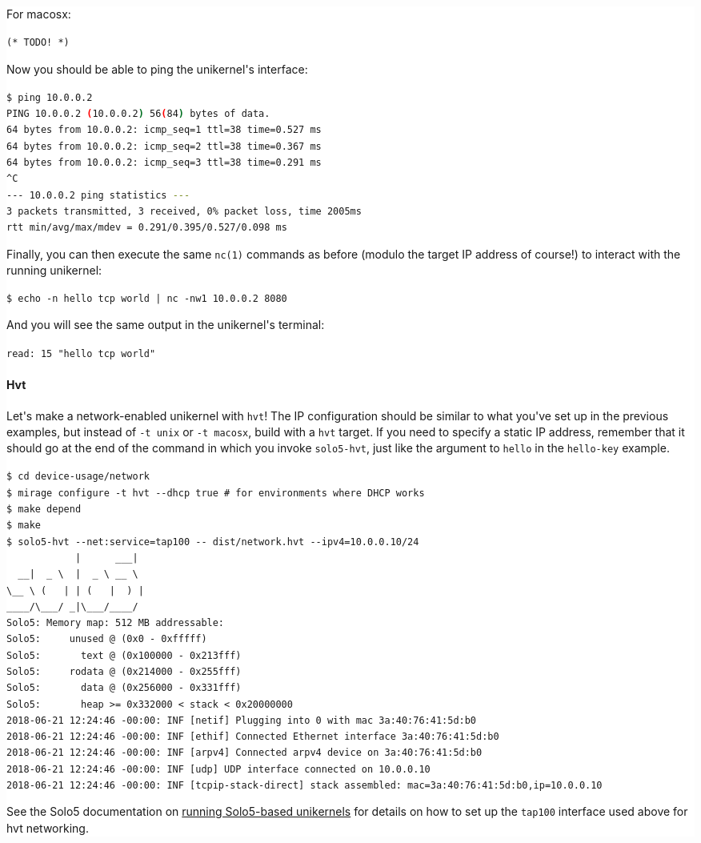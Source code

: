 For macosx:

```
(* TODO! *)
```

Now you should be able to ping the unikernel's interface:

```bash
$ ping 10.0.0.2
PING 10.0.0.2 (10.0.0.2) 56(84) bytes of data.
64 bytes from 10.0.0.2: icmp_seq=1 ttl=38 time=0.527 ms
64 bytes from 10.0.0.2: icmp_seq=2 ttl=38 time=0.367 ms
64 bytes from 10.0.0.2: icmp_seq=3 ttl=38 time=0.291 ms
^C
--- 10.0.0.2 ping statistics ---
3 packets transmitted, 3 received, 0% packet loss, time 2005ms
rtt min/avg/max/mdev = 0.291/0.395/0.527/0.098 ms
```

Finally, you can then execute the same `nc(1)` commands as before (modulo the
target IP address of course!) to interact with the running unikernel:

```
$ echo -n hello tcp world | nc -nw1 10.0.0.2 8080
```

And you will see the same output in the unikernel's terminal:

```
read: 15 "hello tcp world"
```

#### Hvt

Let's make a network-enabled unikernel with `hvt`!  The IP configuration should be similar to what you've set up in the previous examples, but instead of `-t unix` or `-t macosx`, build with a `hvt` target.  If you need to specify a static IP address, remember that it should go at the end of the command in which you invoke `solo5-hvt`, just like the argument to `hello` in the `hello-key` example.

```
$ cd device-usage/network
$ mirage configure -t hvt --dhcp true # for environments where DHCP works
$ make depend
$ make
$ solo5-hvt --net:service=tap100 -- dist/network.hvt --ipv4=10.0.0.10/24
            |      ___|
  __|  _ \  |  _ \ __ \
\__ \ (   | | (   |  ) |
____/\___/ _|\___/____/
Solo5: Memory map: 512 MB addressable:
Solo5:     unused @ (0x0 - 0xfffff)
Solo5:       text @ (0x100000 - 0x213fff)
Solo5:     rodata @ (0x214000 - 0x255fff)
Solo5:       data @ (0x256000 - 0x331fff)
Solo5:       heap >= 0x332000 < stack < 0x20000000
2018-06-21 12:24:46 -00:00: INF [netif] Plugging into 0 with mac 3a:40:76:41:5d:b0
2018-06-21 12:24:46 -00:00: INF [ethif] Connected Ethernet interface 3a:40:76:41:5d:b0
2018-06-21 12:24:46 -00:00: INF [arpv4] Connected arpv4 device on 3a:40:76:41:5d:b0
2018-06-21 12:24:46 -00:00: INF [udp] UDP interface connected on 10.0.0.10
2018-06-21 12:24:46 -00:00: INF [tcpip-stack-direct] stack assembled: mac=3a:40:76:41:5d:b0,ip=10.0.0.10
```
See the Solo5 documentation on [running Solo5-based unikernels](https://github.com/Solo5/solo5/blob/v0.6.3/docs/building.md#running-solo5-based-unikernels) for details on how to set up the `tap100` interface used above for hvt networking.
